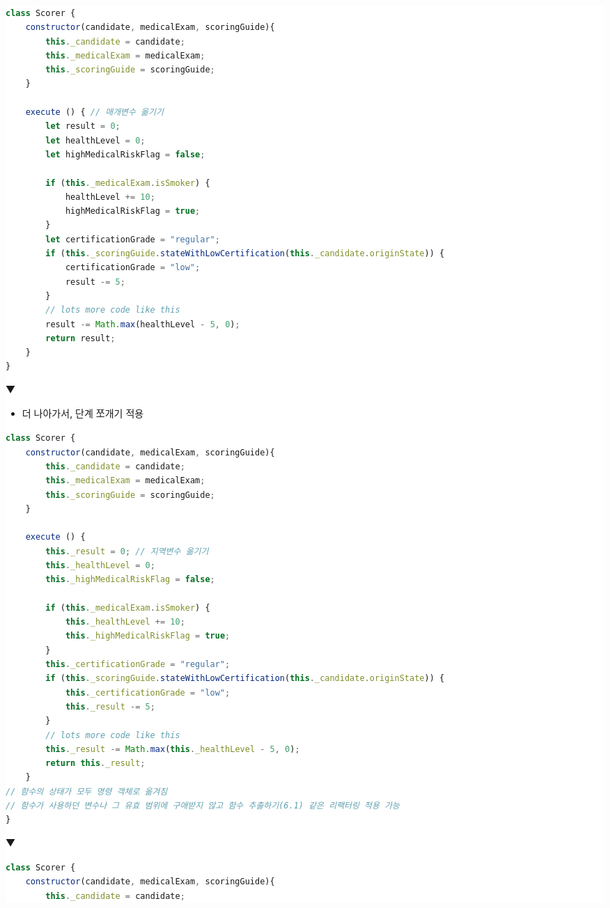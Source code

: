 ```javascript
class Scorer {
    constructor(candidate, medicalExam, scoringGuide){
        this._candidate = candidate;
        this._medicalExam = medicalExam;
        this._scoringGuide = scoringGuide;
    }

    execute () { // 매개변수 옮기기
        let result = 0;
        let healthLevel = 0;
        let highMedicalRiskFlag = false;

        if (this._medicalExam.isSmoker) {
            healthLevel += 10;
            highMedicalRiskFlag = true;
        }
        let certificationGrade = "regular";
        if (this._scoringGuide.stateWithLowCertification(this._candidate.originState)) {
            certificationGrade = "low";
            result -= 5;
        }
        // lots more code like this
        result -= Math.max(healthLevel - 5, 0);
        return result;
    }
}
```
▼
- 더 나아가서, 단계 쪼개기 적용
```javascript
class Scorer {
    constructor(candidate, medicalExam, scoringGuide){
        this._candidate = candidate;
        this._medicalExam = medicalExam;
        this._scoringGuide = scoringGuide;
    }

    execute () {
        this._result = 0; // 지역변수 옮기기
        this._healthLevel = 0;
        this._highMedicalRiskFlag = false;

        if (this._medicalExam.isSmoker) {
            this._healthLevel += 10;
            this._highMedicalRiskFlag = true;
        }
        this._certificationGrade = "regular";
        if (this._scoringGuide.stateWithLowCertification(this._candidate.originState)) {
            this._certificationGrade = "low";
            this._result -= 5;
        }
        // lots more code like this
        this._result -= Math.max(this._healthLevel - 5, 0);
        return this._result;
    }
// 함수의 상태가 모두 명령 객체로 옮겨짐
// 함수가 사용하던 변수나 그 유효 범위에 구애받지 않고 함수 추출하기(6.1) 같은 리팩터링 적용 가능
}
```
▼
```javascript
class Scorer {
    constructor(candidate, medicalExam, scoringGuide){
        this._candidate = candidate;
```